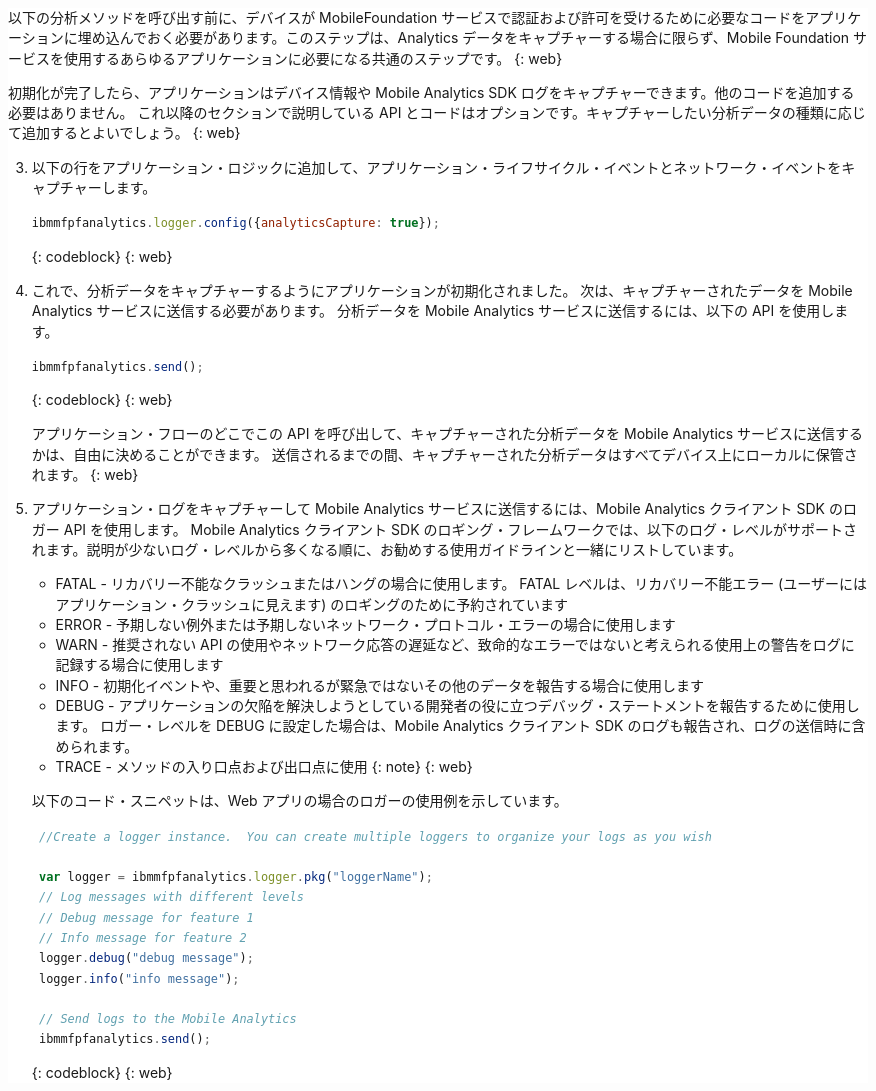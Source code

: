    以下の分析メソッドを呼び出す前に、デバイスが MobileFoundation サービスで認証および許可を受けるために必要なコードをアプリケーションに埋め込んでおく必要があります。このステップは、Analytics データをキャプチャーする場合に限らず、Mobile Foundation サービスを使用するあらゆるアプリケーションに必要になる共通のステップです。 
   {: web}

   初期化が完了したら、アプリケーションはデバイス情報や Mobile Analytics SDK ログをキャプチャーできます。他のコードを追加する必要はありません。  これ以降のセクションで説明している API とコードはオプションです。キャプチャーしたい分析データの種類に応じて追加するとよいでしょう。
   {: web}

3. 以下の行をアプリケーション・ロジックに追加して、アプリケーション・ライフサイクル・イベントとネットワーク・イベントをキャプチャーします。

    ```Javascript
    ibmmfpfanalytics.logger.config({analyticsCapture: true});
    ```
    {: codeblock}
    {: web}

4. これで、分析データをキャプチャーするようにアプリケーションが初期化されました。  次は、キャプチャーされたデータを Mobile Analytics サービスに送信する必要があります。 分析データを Mobile Analytics サービスに送信するには、以下の API を使用します。

   ```Javascript
   ibmmfpfanalytics.send();
   ```
   {: codeblock}
   {: web}

    アプリケーション・フローのどこでこの API を呼び出して、キャプチャーされた分析データを Mobile Analytics サービスに送信するかは、自由に決めることができます。  送信されるまでの間、キャプチャーされた分析データはすべてデバイス上にローカルに保管されます。
    {: web}

5. アプリケーション・ログをキャプチャーして Mobile Analytics サービスに送信するには、Mobile Analytics クライアント SDK のロガー API を使用します。
   Mobile Analytics クライアント SDK のロギング・フレームワークでは、以下のログ・レベルがサポートされます。説明が少ないログ・レベルから多くなる順に、お勧めする使用ガイドラインと一緒にリストしています。
    * FATAL - リカバリー不能なクラッシュまたはハングの場合に使用します。 FATAL レベルは、リカバリー不能エラー (ユーザーにはアプリケーション・クラッシュに見えます) のロギングのために予約されています
    * ERROR - 予期しない例外または予期しないネットワーク・プロトコル・エラーの場合に使用します
    * WARN - 推奨されない API の使用やネットワーク応答の遅延など、致命的なエラーではないと考えられる使用上の警告をログに記録する場合に使用します
    * INFO - 初期化イベントや、重要と思われるが緊急ではないその他のデータを報告する場合に使用します
    * DEBUG - アプリケーションの欠陥を解決しようとしている開発者の役に立つデバッグ・ステートメントを報告するために使用します。
    ロガー・レベルを DEBUG に設定した場合は、Mobile Analytics クライアント SDK のログも報告され、ログの送信時に含められます。
    * TRACE - メソッドの入り口点および出口点に使用
   {: note}
   {: web}

   以下のコード・スニペットは、Web アプリの場合のロガーの使用例を示しています。
   ```Javascript
    //Create a logger instance.  You can create multiple loggers to organize your logs as you wish

    var logger = ibmmfpfanalytics.logger.pkg("loggerName");
    // Log messages with different levels
    // Debug message for feature 1
    // Info message for feature 2
    logger.debug("debug message");
    logger.info("info message");

    // Send logs to the Mobile Analytics
    ibmmfpfanalytics.send();
   ```
   {: codeblock}
   {: web}
